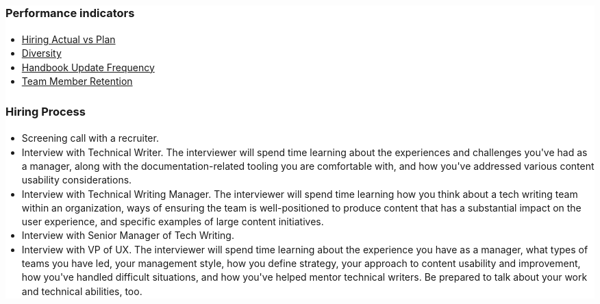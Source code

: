 ### Performance indicators

- [Hiring Actual vs Plan](https://about.gitlab.com/handbook/product/ux/performance-indicators/#hiring-actual-vs-plan)
- [Diversity](https://about.gitlab.com/handbook/product/ux/performance-indicators/#diversity)
- [Handbook Update Frequency](https://about.gitlab.com/handbook/product/ux/performance-indicators/#handbook-update-frequency)
- [Team Member Retention](https://about.gitlab.com/handbook/product/ux/performance-indicators/#team-member-retention)

### Hiring Process

- Screening call with a recruiter.
- Interview with Technical Writer. The interviewer will spend time learning about the experiences and challenges you've had as a manager, along with the documentation-related tooling you are comfortable with, and how you've addressed various content usability considerations.
- Interview with Technical Writing Manager. The interviewer will spend time learning how you think about a tech writing team within an organization, ways of ensuring the team is well-positioned to produce content that has a substantial impact on the user experience, and specific examples of large content initiatives.
- Interview with Senior Manager of Tech Writing.
- Interview with VP of UX. The interviewer will spend time learning about the experience you have as a manager, what types of teams you have led, your management style, how you define strategy, your approach to content usability and improvement, how you've handled difficult situations, and how you've helped mentor technical writers. Be prepared to talk about your work and technical abilities, too.
